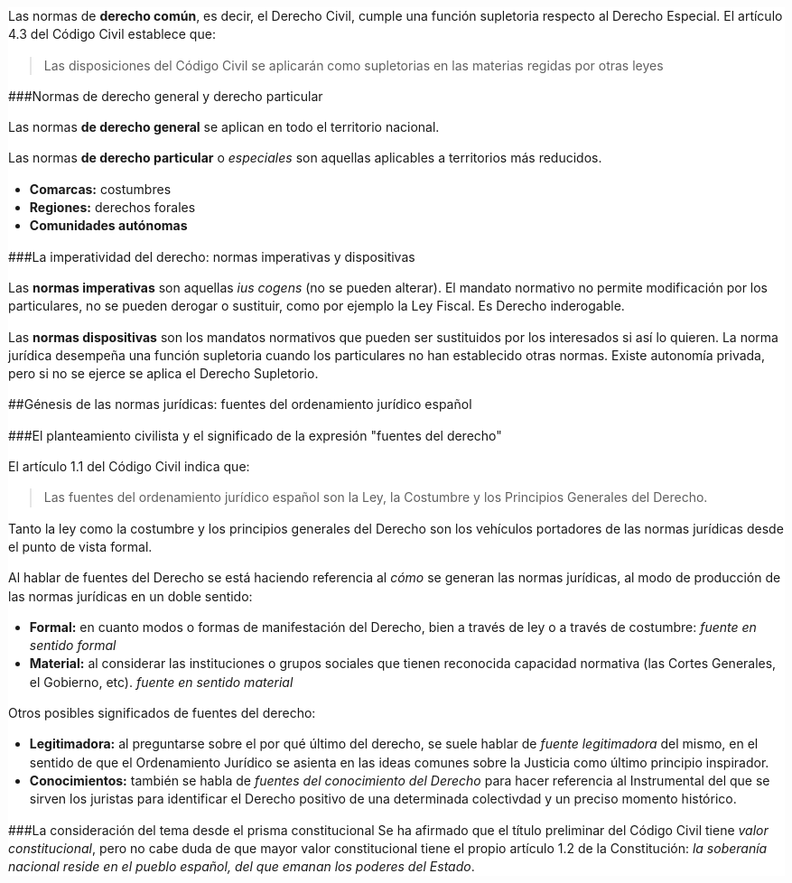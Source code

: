 Las normas de **derecho común**, es decir, el Derecho Civil, cumple una función supletoria respecto al Derecho Especial. El artículo 4.3 del Código Civil establece que:

> Las disposiciones del Código Civil se aplicarán como supletorias en las materias regidas por otras leyes

###Normas de derecho general y derecho particular

Las normas **de derecho general** se aplican en todo el territorio nacional.

Las normas **de derecho particular** o *especiales* son aquellas aplicables a territorios más reducidos.

- **Comarcas:** costumbres
- **Regiones:** derechos forales
- **Comunidades autónomas**

###La imperatividad del derecho: normas imperativas y dispositivas

Las **normas imperativas** son aquellas *ius cogens* (no se pueden alterar). El mandato normativo no permite modificación por los particulares, no se pueden derogar o sustituir, como por ejemplo la Ley Fiscal. Es Derecho inderogable.

Las **normas dispositivas** son los mandatos normativos que pueden ser sustituidos por los interesados si así lo quieren. La norma jurídica desempeña una función supletoria cuando los particulares no han establecido otras normas. Existe autonomía privada, pero si no se ejerce se aplica el Derecho Supletorio.

##Génesis de las normas jurídicas: fuentes del ordenamiento jurídico español

###El planteamiento civilista y el significado de la expresión "fuentes del derecho"

El artículo 1.1 del Código Civil indica que:

> Las fuentes del ordenamiento jurídico español son la Ley, la Costumbre y los Principios Generales del Derecho.

Tanto la ley como la costumbre y los principios generales del Derecho son los vehículos portadores de las normas jurídicas desde el punto de vista formal.

Al hablar de fuentes del Derecho se está haciendo referencia al *cómo* se generan las normas jurídicas, al modo de producción de las normas jurídicas en un doble sentido:


- **Formal:** en cuanto modos o formas de manifestación del Derecho, bien a través de ley o a través de costumbre: *fuente en sentido formal*
- **Material:** al considerar las instituciones o grupos sociales que tienen reconocida capacidad normativa (las Cortes Generales, el Gobierno, etc). *fuente en sentido material*

Otros posibles significados de fuentes del derecho:

- **Legitimadora:** al preguntarse sobre el por qué último del derecho, se suele hablar de *fuente legitimadora* del mismo, en el sentido de que el Ordenamiento Jurídico se asienta en las ideas comunes sobre la Justicia como último principio inspirador.
- **Conocimientos:** también se habla de *fuentes del conocimiento del Derecho* para hacer referencia al Instrumental del que se sirven los juristas para identificar el Derecho positivo de una determinada colectivdad y un preciso momento histórico.

###La consideración del tema desde el prisma constitucional
Se ha afirmado que el título preliminar del Código Civil tiene *valor constitucional*, pero no cabe duda de que mayor valor constitucional tiene el propio artículo 1.2 de la Constitución: *la soberanía nacional reside en el pueblo español, del que emanan los poderes del Estado*.
